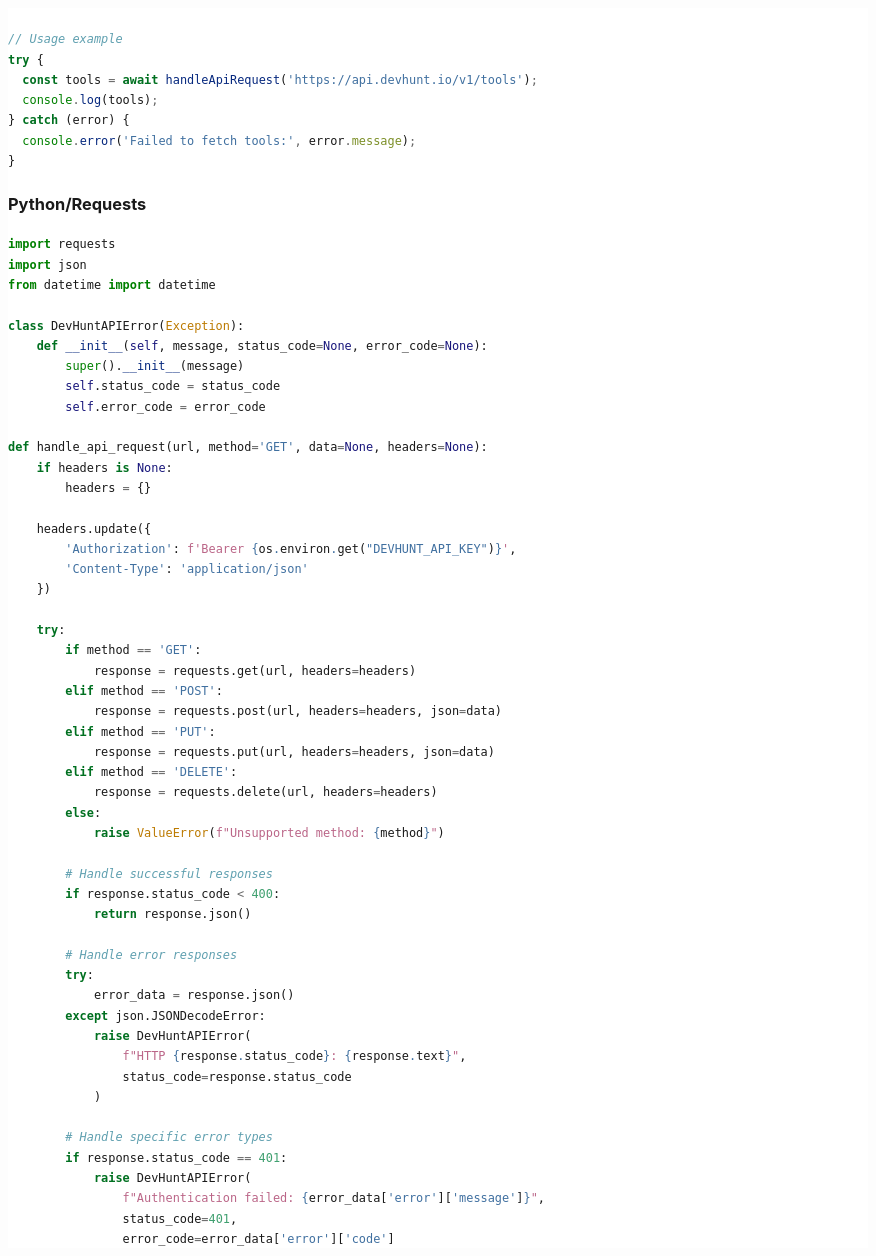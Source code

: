 ```javascript

// Usage example
try {
  const tools = await handleApiRequest('https://api.devhunt.io/v1/tools');
  console.log(tools);
} catch (error) {
  console.error('Failed to fetch tools:', error.message);
}
```

### Python/Requests

```python
import requests
import json
from datetime import datetime

class DevHuntAPIError(Exception):
    def __init__(self, message, status_code=None, error_code=None):
        super().__init__(message)
        self.status_code = status_code
        self.error_code = error_code

def handle_api_request(url, method='GET', data=None, headers=None):
    if headers is None:
        headers = {}
    
    headers.update({
        'Authorization': f'Bearer {os.environ.get("DEVHUNT_API_KEY")}',
        'Content-Type': 'application/json'
    })
    
    try:
        if method == 'GET':
            response = requests.get(url, headers=headers)
        elif method == 'POST':
            response = requests.post(url, headers=headers, json=data)
        elif method == 'PUT':
            response = requests.put(url, headers=headers, json=data)
        elif method == 'DELETE':
            response = requests.delete(url, headers=headers)
        else:
            raise ValueError(f"Unsupported method: {method}")
        
        # Handle successful responses
        if response.status_code < 400:
            return response.json()
        
        # Handle error responses
        try:
            error_data = response.json()
        except json.JSONDecodeError:
            raise DevHuntAPIError(
                f"HTTP {response.status_code}: {response.text}",
                status_code=response.status_code
            )
        
        # Handle specific error types
        if response.status_code == 401:
            raise DevHuntAPIError(
                f"Authentication failed: {error_data['error']['message']}",
                status_code=401,
                error_code=error_data['error']['code']
```